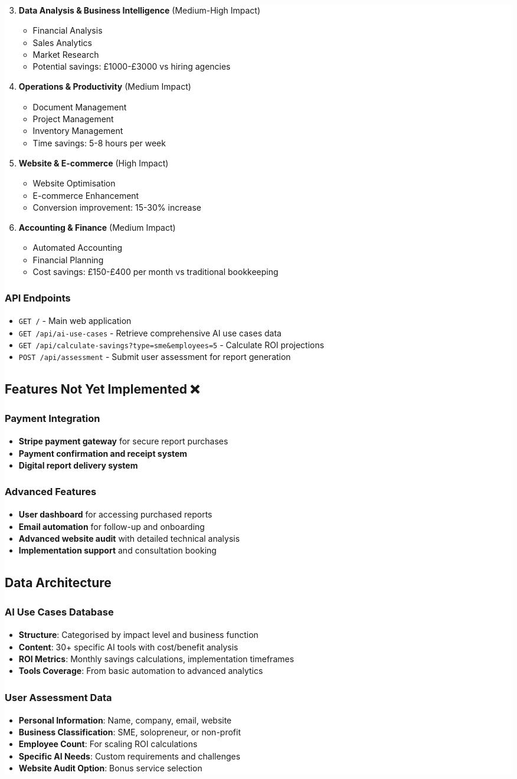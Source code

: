 3. **Data Analysis & Business Intelligence** (Medium-High Impact)
   - Financial Analysis
   - Sales Analytics
   - Market Research
   - Potential savings: £1000-£3000 vs hiring agencies

4. **Operations & Productivity** (Medium Impact)
   - Document Management
   - Project Management
   - Inventory Management
   - Time savings: 5-8 hours per week

5. **Website & E-commerce** (High Impact)
   - Website Optimisation
   - E-commerce Enhancement
   - Conversion improvement: 15-30% increase

6. **Accounting & Finance** (Medium Impact)
   - Automated Accounting
   - Financial Planning
   - Cost savings: £150-£400 per month vs traditional bookkeeping

### API Endpoints
- `GET /` - Main web application
- `GET /api/ai-use-cases` - Retrieve comprehensive AI use cases data
- `GET /api/calculate-savings?type=sme&employees=5` - Calculate ROI projections
- `POST /api/assessment` - Submit user assessment for report generation

## Features Not Yet Implemented ❌

### Payment Integration
- **Stripe payment gateway** for secure report purchases
- **Payment confirmation and receipt system**
- **Digital report delivery system**

### Advanced Features
- **User dashboard** for accessing purchased reports
- **Email automation** for follow-up and onboarding
- **Advanced website audit** with detailed technical analysis
- **Implementation support** and consultation booking

## Data Architecture

### AI Use Cases Database
- **Structure**: Categorised by impact level and business function
- **Content**: 30+ specific AI tools with cost/benefit analysis
- **ROI Metrics**: Monthly savings calculations, implementation timeframes
- **Tools Coverage**: From basic automation to advanced analytics

### User Assessment Data
- **Personal Information**: Name, company, email, website
- **Business Classification**: SME, solopreneur, or non-profit
- **Employee Count**: For scaling ROI calculations
- **Specific AI Needs**: Custom requirements and challenges
- **Website Audit Option**: Bonus service selection

